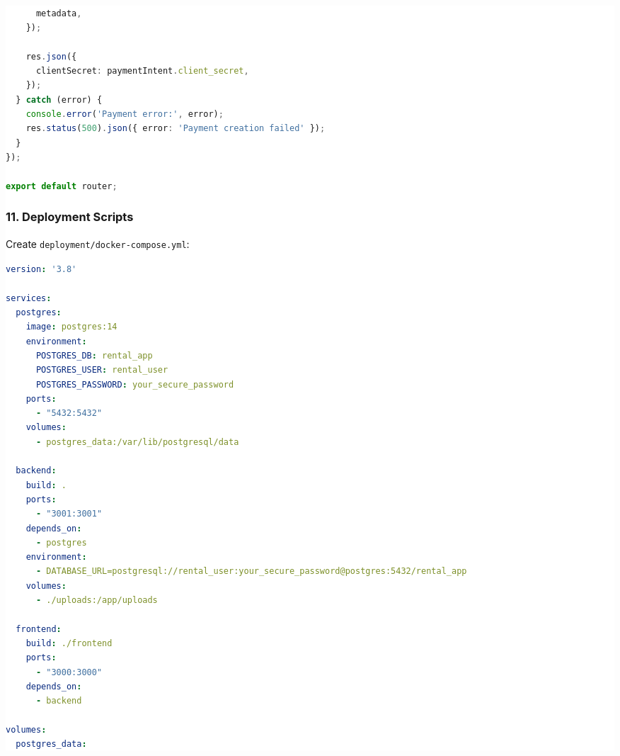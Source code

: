 ```typescript
      metadata,
    });

    res.json({
      clientSecret: paymentIntent.client_secret,
    });
  } catch (error) {
    console.error('Payment error:', error);
    res.status(500).json({ error: 'Payment creation failed' });
  }
});

export default router;
```

### 11. Deployment Scripts

Create `deployment/docker-compose.yml`:
```yaml
version: '3.8'

services:
  postgres:
    image: postgres:14
    environment:
      POSTGRES_DB: rental_app
      POSTGRES_USER: rental_user
      POSTGRES_PASSWORD: your_secure_password
    ports:
      - "5432:5432"
    volumes:
      - postgres_data:/var/lib/postgresql/data

  backend:
    build: .
    ports:
      - "3001:3001"
    depends_on:
      - postgres
    environment:
      - DATABASE_URL=postgresql://rental_user:your_secure_password@postgres:5432/rental_app
    volumes:
      - ./uploads:/app/uploads

  frontend:
    build: ./frontend
    ports:
      - "3000:3000"
    depends_on:
      - backend

volumes:
  postgres_data:
```
